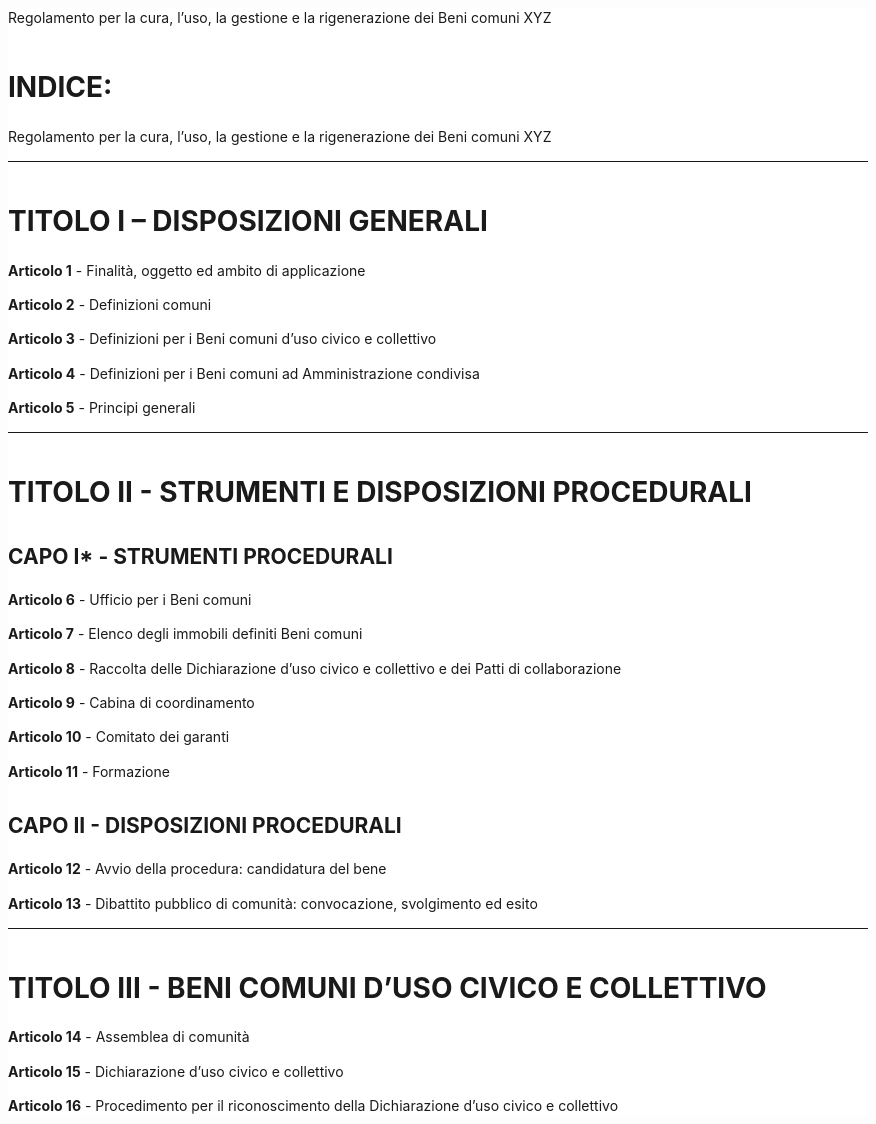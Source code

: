 Regolamento per la cura, l’uso, la gestione e la rigenerazione dei Beni comuni XYZ

# INDICE:
Regolamento per la cura, l’uso, la gestione e la rigenerazione dei Beni comuni XYZ

- - -

# TITOLO I – DISPOSIZIONI GENERALI

**Articolo 1** - Finalità, oggetto ed ambito di applicazione 

**Articolo 2** - Definizioni comuni

**Articolo 3** - Definizioni per i Beni comuni d’uso civico e collettivo

**Articolo 4** - Definizioni per i Beni comuni ad Amministrazione condivisa

**Articolo 5** - Principi generali

- - -

# TITOLO II - STRUMENTI E DISPOSIZIONI PROCEDURALI

## **CAPO I*** - STRUMENTI PROCEDURALI

**Articolo 6** - Ufficio per i Beni comuni

**Articolo 7** - Elenco degli immobili definiti Beni comuni

**Articolo 8** - Raccolta delle Dichiarazione d’uso civico e collettivo e dei Patti di collaborazione

**Articolo 9** - Cabina di coordinamento

**Articolo 10** - Comitato dei garanti

**Articolo 11** - Formazione

## **CAPO II** - DISPOSIZIONI PROCEDURALI 

**Articolo 12** - Avvio della procedura: candidatura del bene

**Articolo 13** - Dibattito pubblico di comunità: convocazione, svolgimento ed esito
	
- - -

# TITOLO III - BENI COMUNI D’USO CIVICO E COLLETTIVO 

**Articolo 14** - Assemblea di comunità

**Articolo 15** - Dichiarazione d’uso civico e collettivo 

**Articolo 16** - Procedimento per il riconoscimento della Dichiarazione d’uso civico e collettivo
